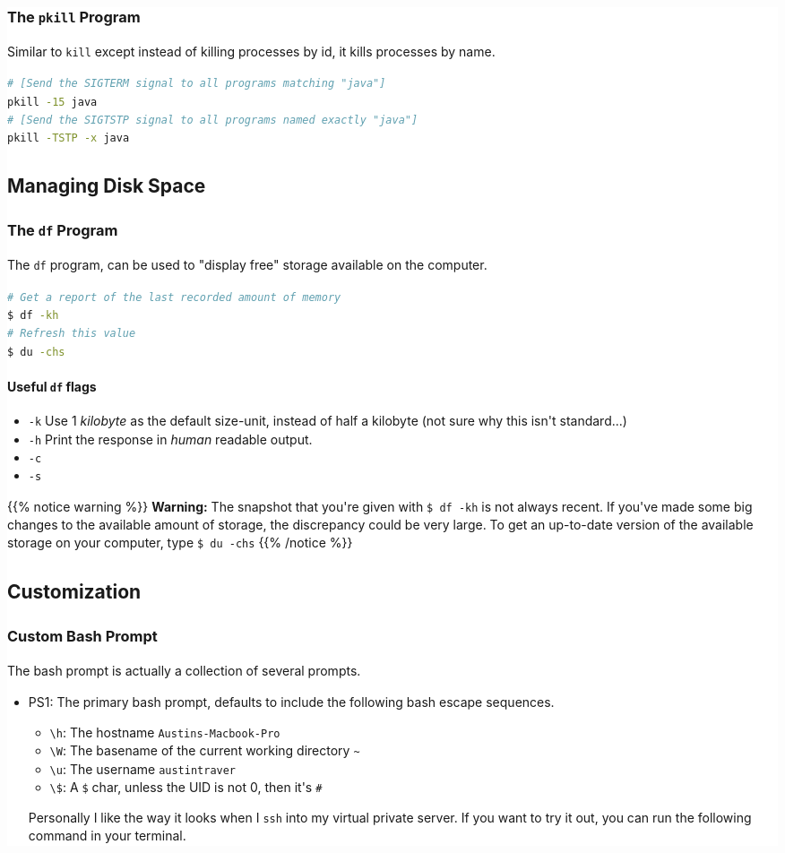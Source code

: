 ### The `pkill` Program

Similar to `kill` except instead of killing processes by id, it kills processes by name.

```sh
# [Send the SIGTERM signal to all programs matching "java"]
pkill -15 java
# [Send the SIGTSTP signal to all programs named exactly "java"]
pkill -TSTP -x java
```

## Managing Disk Space

### The `df` Program

The `df` program, can be used to "display free" storage available on the computer.


```sh
# Get a report of the last recorded amount of memory
$ df -kh
# Refresh this value
$ du -chs
```

#### Useful `df` flags

* `-k` Use 1 *kilobyte* as the default size-unit, instead of half a kilobyte (not sure why this isn't standard...)
* `-h` Print the response in *human* readable output.
* `-c`
* `-s`

{{% notice warning %}}
**Warning:** The snapshot that you're given with `$ df -kh` is not always recent. If you've made some big changes to the available amount of storage, the discrepancy could be very large. To get an up-to-date version of the available storage on your computer, type `$ du -chs`
{{% /notice %}}


## Customization

### Custom Bash Prompt

The bash prompt is actually a collection of several prompts.

* PS1: The primary bash prompt, defaults to include the following bash escape sequences.
  * `\h`: The hostname `Austins-Macbook-Pro`
  * `\W`: The basename of the current working directory `~`
  * `\u`: The username `austintraver`
  * `\$`: A `$` char, unless the UID is not 0, then it's `#`

  Personally I like the way it looks when I `ssh` into my virtual private server. If you want to try it out, you can run the following command in your terminal.
